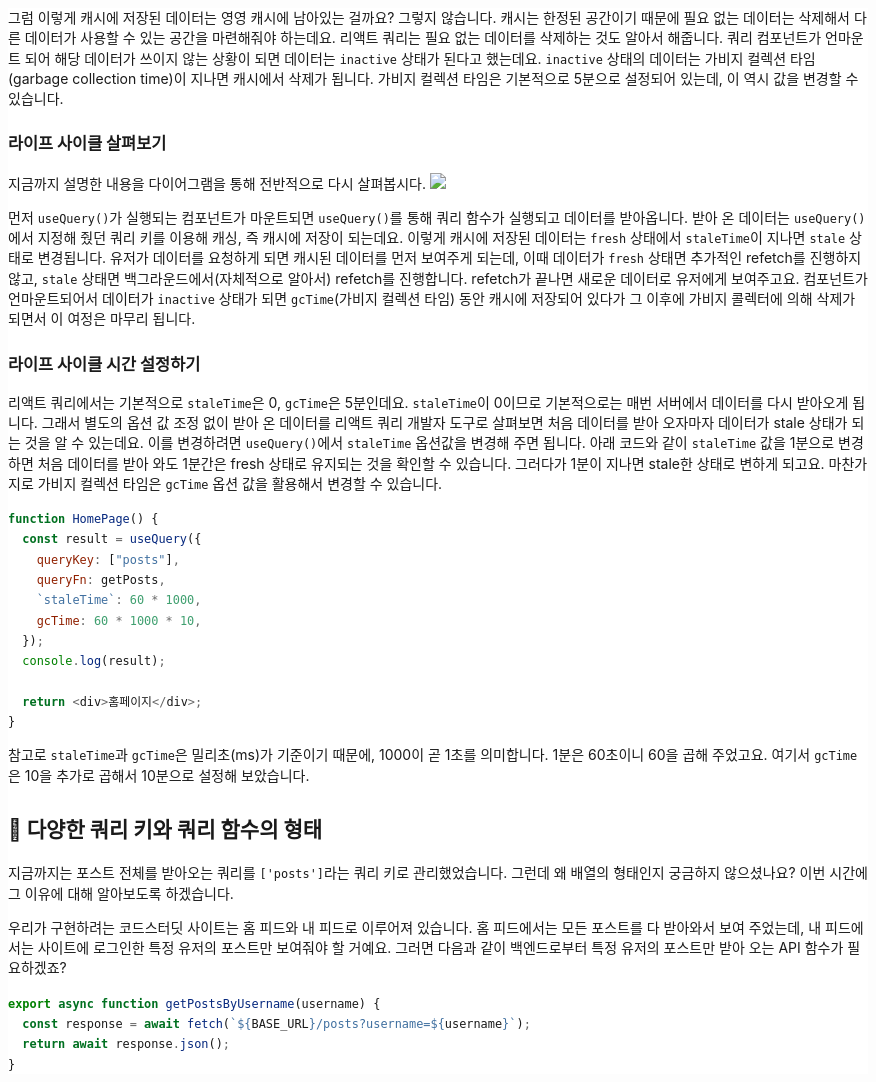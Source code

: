 그럼 이렇게 캐시에 저장된 데이터는 영영 캐시에 남아있는 걸까요? 그렇지 않습니다. 캐시는 한정된 공간이기 때문에 필요 없는 데이터는 삭제해서 다른 데이터가 사용할 수 있는 공간을 마련해줘야 하는데요. 리액트 쿼리는 필요 없는 데이터를 삭제하는 것도 알아서 해줍니다. 쿼리 컴포넌트가 언마운트 되어 해당 데이터가 쓰이지 않는 상황이 되면 데이터는 `inactive` 상태가 된다고 했는데요. `inactive` 상태의 데이터는 가비지 컬렉션 타임(garbage collection time)이 지나면 캐시에서 삭제가 됩니다. 가비지 컬렉션 타임은 기본적으로 5분으로 설정되어 있는데, 이 역시 값을 변경할 수 있습니다.

### 라이프 사이클 살펴보기

지금까지 설명한 내용을 다이어그램을 통해 전반적으로 다시 살펴봅시다.
![](https://velog.velcdn.com/images/pmj9498/post/cb0ca54a-0bbb-4911-9e95-faf6ad62d103/image.png)

먼저 `useQuery()`가 실행되는 컴포넌트가 마운트되면 `useQuery()`를 통해 쿼리 함수가 실행되고 데이터를 받아옵니다. 받아 온 데이터는 `useQuery()`에서 지정해 줬던 쿼리 키를 이용해 캐싱, 즉 캐시에 저장이 되는데요. 이렇게 캐시에 저장된 데이터는 `fresh` 상태에서 `staleTime`이 지나면 `stale` 상태로 변경됩니다. 유저가 데이터를 요청하게 되면 캐시된 데이터를 먼저 보여주게 되는데, 이때 데이터가 `fresh` 상태면 추가적인 refetch를 진행하지 않고, `stale` 상태면 백그라운드에서(자체적으로 알아서) refetch를 진행합니다. refetch가 끝나면 새로운 데이터로 유저에게 보여주고요. 컴포넌트가 언마운트되어서 데이터가 `inactive` 상태가 되면 `gcTime`(가비지 컬렉션 타임) 동안 캐시에 저장되어 있다가 그 이후에 가비지 콜렉터에 의해 삭제가 되면서 이 여정은 마무리 됩니다.

### 라이프 사이클 시간 설정하기

리액트 쿼리에서는 기본적으로 `staleTime`은 0, `gcTime`은 5분인데요. `staleTime`이 0이므로 기본적으로는 매번 서버에서 데이터를 다시 받아오게 됩니다. 그래서 별도의 옵션 값 조정 없이 받아 온 데이터를 리액트 쿼리 개발자 도구로 살펴보면 처음 데이터를 받아 오자마자 데이터가 stale 상태가 되는 것을 알 수 있는데요. 이를 변경하려면 `useQuery()`에서 `staleTime` 옵션값을 변경해 주면 됩니다. 아래 코드와 같이 `staleTime` 값을 1분으로 변경하면 처음 데이터를 받아 와도 1분간은 fresh 상태로 유지되는 것을 확인할 수 있습니다. 그러다가 1분이 지나면 stale한 상태로 변하게 되고요. 마찬가지로 가비지 컬렉션 타임은 `gcTime` 옵션 값을 활용해서 변경할 수 있습니다.

```js
function HomePage() {
  const result = useQuery({
    queryKey: ["posts"],
    queryFn: getPosts,
    `staleTime`: 60 * 1000,
    gcTime: 60 * 1000 * 10,
  });
  console.log(result);

  return <div>홈페이지</div>;
}
```

참고로 `staleTime`과 `gcTime`은 밀리초(ms)가 기준이기 때문에, 1000이 곧 1초를 의미합니다. 1분은 60초이니 60을 곱해 주었고요. 여기서 `gcTime`은 10을 추가로 곱해서 10분으로 설정해 보았습니다.

## 📝 다양한 쿼리 키와 쿼리 함수의 형태

지금까지는 포스트 전체를 받아오는 쿼리를 `['posts']`라는 쿼리 키로 관리했었습니다. 그런데 왜 배열의 형태인지 궁금하지 않으셨나요? 이번 시간에 그 이유에 대해 알아보도록 하겠습니다.

우리가 구현하려는 코드스터딧 사이트는 홈 피드와 내 피드로 이루어져 있습니다. 홈 피드에서는 모든 포스트를 다 받아와서 보여 주었는데, 내 피드에서는 사이트에 로그인한 특정 유저의 포스트만 보여줘야 할 거예요. 그러면 다음과 같이 백엔드로부터 특정 유저의 포스트만 받아 오는 API 함수가 필요하겠죠?

```js
export async function getPostsByUsername(username) {
  const response = await fetch(`${BASE_URL}/posts?username=${username}`);
  return await response.json();
}
```
